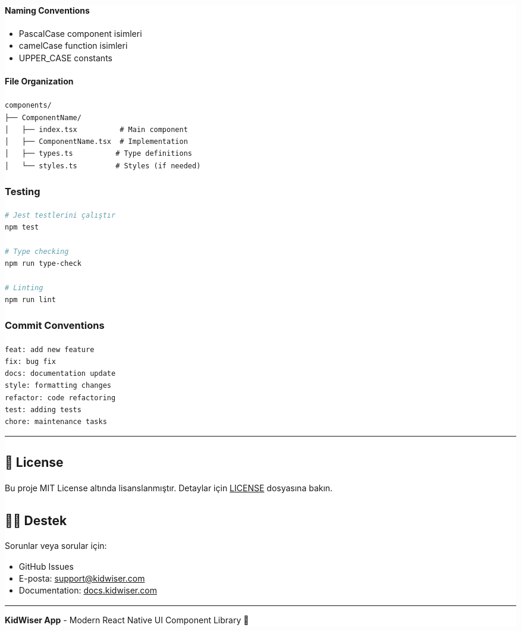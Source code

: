 #### Naming Conventions
- PascalCase component isimleri
- camelCase function isimleri
- UPPER_CASE constants

#### File Organization
```
components/
├── ComponentName/
│   ├── index.tsx          # Main component
│   ├── ComponentName.tsx  # Implementation
│   ├── types.ts          # Type definitions
│   └── styles.ts         # Styles (if needed)
```

### Testing

```bash
# Jest testlerini çalıştır
npm test

# Type checking
npm run type-check

# Linting
npm run lint
```

### Commit Conventions

```
feat: add new feature
fix: bug fix
docs: documentation update
style: formatting changes
refactor: code refactoring
test: adding tests
chore: maintenance tasks
```

---

## 📄 License

Bu proje MIT License altında lisanslanmıştır. Detaylar için [LICENSE](LICENSE) dosyasına bakın.

## 🙋‍♂️ Destek

Sorunlar veya sorular için:
- GitHub Issues
- E-posta: support@kidwiser.com
- Documentation: [docs.kidwiser.com](https://docs.kidwiser.com)

---

**KidWiser App** - Modern React Native UI Component Library 🚀
